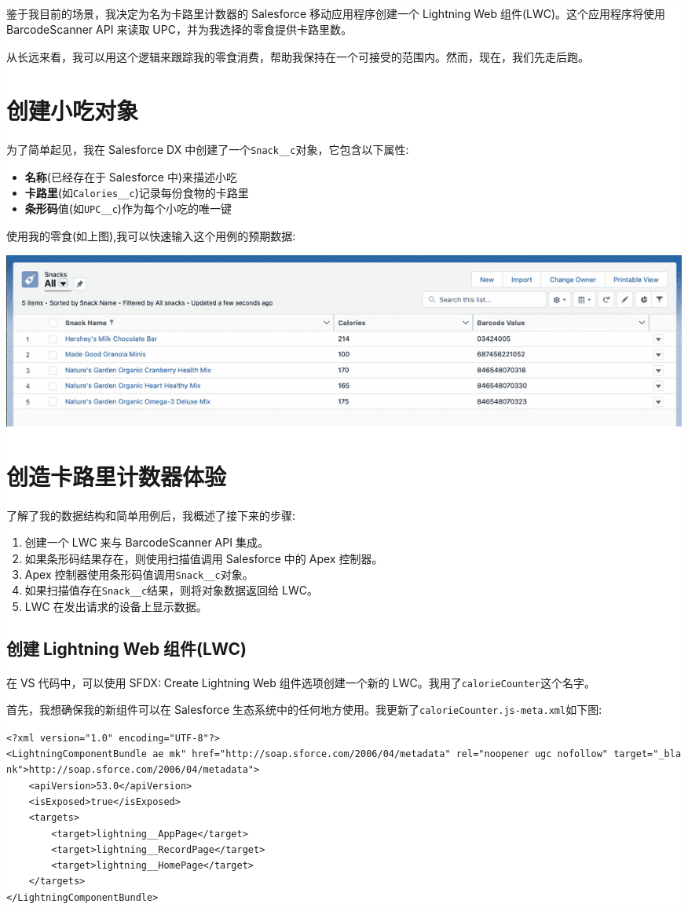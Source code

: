 鉴于我目前的场景，我决定为名为卡路里计数器的 Salesforce 移动应用程序创建一个 Lightning Web 组件(LWC)。这个应用程序将使用 BarcodeScanner API 来读取 UPC，并为我选择的零食提供卡路里数。

从长远来看，我可以用这个逻辑来跟踪我的零食消费，帮助我保持在一个可接受的范围内。然而，现在，我们先走后跑。

# 创建小吃对象

为了简单起见，我在 Salesforce DX 中创建了一个`Snack__c`对象，它包含以下属性:

*   **名称**(已经存在于 Salesforce 中)来描述小吃
*   **卡路里**(如`Calories__c`)记录每份食物的卡路里
*   **条形码**值(如`UPC__c`)作为每个小吃的唯一键

使用我的零食(如上图),我可以快速输入这个用例的预期数据:

![](img/0f8c2dd52e814fa11a0c299d470b5e2b.png)

# 创造卡路里计数器体验

了解了我的数据结构和简单用例后，我概述了接下来的步骤:

1.  创建一个 LWC 来与 BarcodeScanner API 集成。
2.  如果条形码结果存在，则使用扫描值调用 Salesforce 中的 Apex 控制器。
3.  Apex 控制器使用条形码值调用`Snack__c`对象。
4.  如果扫描值存在`Snack__c`结果，则将对象数据返回给 LWC。
5.  LWC 在发出请求的设备上显示数据。

## 创建 Lightning Web 组件(LWC)

在 VS 代码中，可以使用 SFDX: Create Lightning Web 组件选项创建一个新的 LWC。我用了`calorieCounter`这个名字。

首先，我想确保我的新组件可以在 Salesforce 生态系统中的任何地方使用。我更新了`calorieCounter.js-meta.xml`如下图:

```
<?xml version="1.0" encoding="UTF-8"?>
<LightningComponentBundle ae mk" href="http://soap.sforce.com/2006/04/metadata" rel="noopener ugc nofollow" target="_blank">http://soap.sforce.com/2006/04/metadata">
    <apiVersion>53.0</apiVersion>
    <isExposed>true</isExposed>
    <targets>
        <target>lightning__AppPage</target>
        <target>lightning__RecordPage</target>
        <target>lightning__HomePage</target>
    </targets>
</LightningComponentBundle>
```

